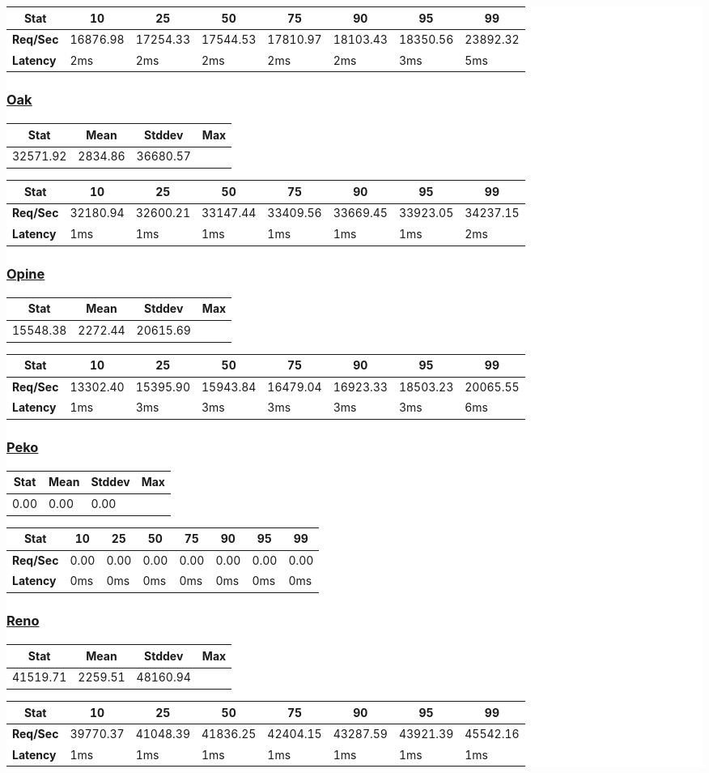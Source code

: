 | **Stat**    | 10       | 25       | 50       | 75       | 90       | 95       | 99       |
| ----------- | -------- | -------- | -------- | -------- | -------- | -------- | -------- |
| **Req/Sec** | 16876.98 | 17254.33 | 17544.53 | 17810.97 | 18103.43 | 18350.56 | 23892.32 |
| **Latency** | 2ms      | 2ms      | 2ms      | 2ms      | 2ms      | 3ms      | 5ms      |

### [Oak](#oak)

| **Stat** | Mean    | Stddev   | Max |
| -------- | ------- | -------- | --- |
| 32571.92 | 2834.86 | 36680.57 |     |

| **Stat**    | 10       | 25       | 50       | 75       | 90       | 95       | 99       |
| ----------- | -------- | -------- | -------- | -------- | -------- | -------- | -------- |
| **Req/Sec** | 32180.94 | 32600.21 | 33147.44 | 33409.56 | 33669.45 | 33923.05 | 34237.15 |
| **Latency** | 1ms      | 1ms      | 1ms      | 1ms      | 1ms      | 1ms      | 2ms      |

### [Opine](#opine)

| **Stat** | Mean    | Stddev   | Max |
| -------- | ------- | -------- | --- |
| 15548.38 | 2272.44 | 20615.69 |     |

| **Stat**    | 10       | 25       | 50       | 75       | 90       | 95       | 99       |
| ----------- | -------- | -------- | -------- | -------- | -------- | -------- | -------- |
| **Req/Sec** | 13302.40 | 15395.90 | 15943.84 | 16479.04 | 16923.33 | 18503.23 | 20065.55 |
| **Latency** | 1ms      | 3ms      | 3ms      | 3ms      | 3ms      | 3ms      | 6ms      |

### [Peko](#peko)

| **Stat** | Mean | Stddev | Max |
| -------- | ---- | ------ | --- |
| 0.00     | 0.00 | 0.00   |     |

| **Stat**    | 10   | 25   | 50   | 75   | 90   | 95   | 99   |
| ----------- | ---- | ---- | ---- | ---- | ---- | ---- | ---- |
| **Req/Sec** | 0.00 | 0.00 | 0.00 | 0.00 | 0.00 | 0.00 | 0.00 |
| **Latency** | 0ms  | 0ms  | 0ms  | 0ms  | 0ms  | 0ms  | 0ms  |

### [Reno](#reno)

| **Stat** | Mean    | Stddev   | Max |
| -------- | ------- | -------- | --- |
| 41519.71 | 2259.51 | 48160.94 |     |

| **Stat**    | 10       | 25       | 50       | 75       | 90       | 95       | 99       |
| ----------- | -------- | -------- | -------- | -------- | -------- | -------- | -------- |
| **Req/Sec** | 39770.37 | 41048.39 | 41836.25 | 42404.15 | 43287.59 | 43921.39 | 45542.16 |
| **Latency** | 1ms      | 1ms      | 1ms      | 1ms      | 1ms      | 1ms      | 1ms      |
